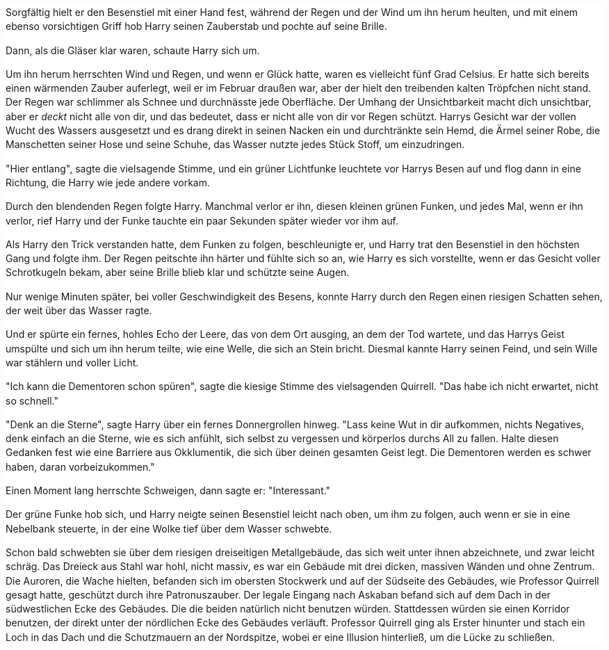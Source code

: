 Sorgfältig hielt er den Besenstiel mit einer Hand fest, während der Regen und der Wind um ihn herum heulten, und mit einem ebenso vorsichtigen Griff hob Harry seinen Zauberstab und pochte auf seine Brille.

Dann, als die Gläser klar waren, schaute Harry sich um.

Um ihn herum herrschten Wind und Regen, und wenn er Glück hatte, waren es vielleicht fünf Grad Celsius. Er hatte sich bereits einen wärmenden Zauber auferlegt, weil er im Februar draußen war, aber der hielt den treibenden kalten Tröpfchen nicht stand. Der Regen war schlimmer als Schnee und durchnässte jede Oberfläche. Der Umhang der Unsichtbarkeit macht dich unsichtbar, aber er _deckt_ nicht alle von dir, und das bedeutet, dass er nicht alle von dir vor Regen schützt. Harrys Gesicht war der vollen Wucht des Wassers ausgesetzt und es drang direkt in seinen Nacken ein und durchtränkte sein Hemd, die Ärmel seiner Robe, die Manschetten seiner Hose und seine Schuhe, das Wasser nutzte jedes Stück Stoff, um einzudringen.

"Hier entlang", sagte die vielsagende Stimme, und ein grüner Lichtfunke leuchtete vor Harrys Besen auf und flog dann in eine Richtung, die Harry wie jede andere vorkam.

Durch den blendenden Regen folgte Harry. Manchmal verlor er ihn, diesen kleinen grünen Funken, und jedes Mal, wenn er ihn verlor, rief Harry und der Funke tauchte ein paar Sekunden später wieder vor ihm auf.

Als Harry den Trick verstanden hatte, dem Funken zu folgen, beschleunigte er, und Harry trat den Besenstiel in den höchsten Gang und folgte ihm. Der Regen peitschte ihn härter und fühlte sich so an, wie Harry es sich vorstellte, wenn er das Gesicht voller Schrotkugeln bekam, aber seine Brille blieb klar und schützte seine Augen.

Nur wenige Minuten später, bei voller Geschwindigkeit des Besens, konnte Harry durch den Regen einen riesigen Schatten sehen, der weit über das Wasser ragte.

Und er spürte ein fernes, hohles Echo der Leere, das von dem Ort ausging, an dem der Tod wartete, und das Harrys Geist umspülte und sich um ihn herum teilte, wie eine Welle, die sich an Stein bricht. Diesmal kannte Harry seinen Feind, und sein Wille war stählern und voller Licht.

"Ich kann die Dementoren schon spüren", sagte die kiesige Stimme des vielsagenden Quirrell. "Das habe ich nicht erwartet, nicht so schnell."

"Denk an die Sterne", sagte Harry über ein fernes Donnergrollen hinweg. "Lass keine Wut in dir aufkommen, nichts Negatives, denk einfach an die Sterne, wie es sich anfühlt, sich selbst zu vergessen und körperlos durchs All zu fallen. Halte diesen Gedanken fest wie eine Barriere aus Okklumentik, die sich über deinen gesamten Geist legt. Die Dementoren werden es schwer haben, daran vorbeizukommen."

Einen Moment lang herrschte Schweigen, dann sagte er: "Interessant."

Der grüne Funke hob sich, und Harry neigte seinen Besenstiel leicht nach oben, um ihm zu folgen, auch wenn er sie in eine Nebelbank steuerte, in der eine Wolke tief über dem Wasser schwebte.

Schon bald schwebten sie über dem riesigen dreiseitigen Metallgebäude, das sich weit unter ihnen abzeichnete, und zwar leicht schräg. Das Dreieck aus Stahl war hohl, nicht massiv, es war ein Gebäude mit drei dicken, massiven Wänden und ohne Zentrum. Die Auroren, die Wache hielten, befanden sich im obersten Stockwerk und auf der Südseite des Gebäudes, wie Professor Quirrell gesagt hatte, geschützt durch ihre Patronuszauber. Der legale Eingang nach Askaban befand sich auf dem Dach in der südwestlichen Ecke des Gebäudes. Die die beiden natürlich nicht benutzen würden. Stattdessen würden sie einen Korridor benutzen, der direkt unter der nördlichen Ecke des Gebäudes verläuft. Professor Quirrell ging als Erster hinunter und stach ein Loch in das Dach und die Schutzmauern an der Nordspitze, wobei er eine Illusion hinterließ, um die Lücke zu schließen.
